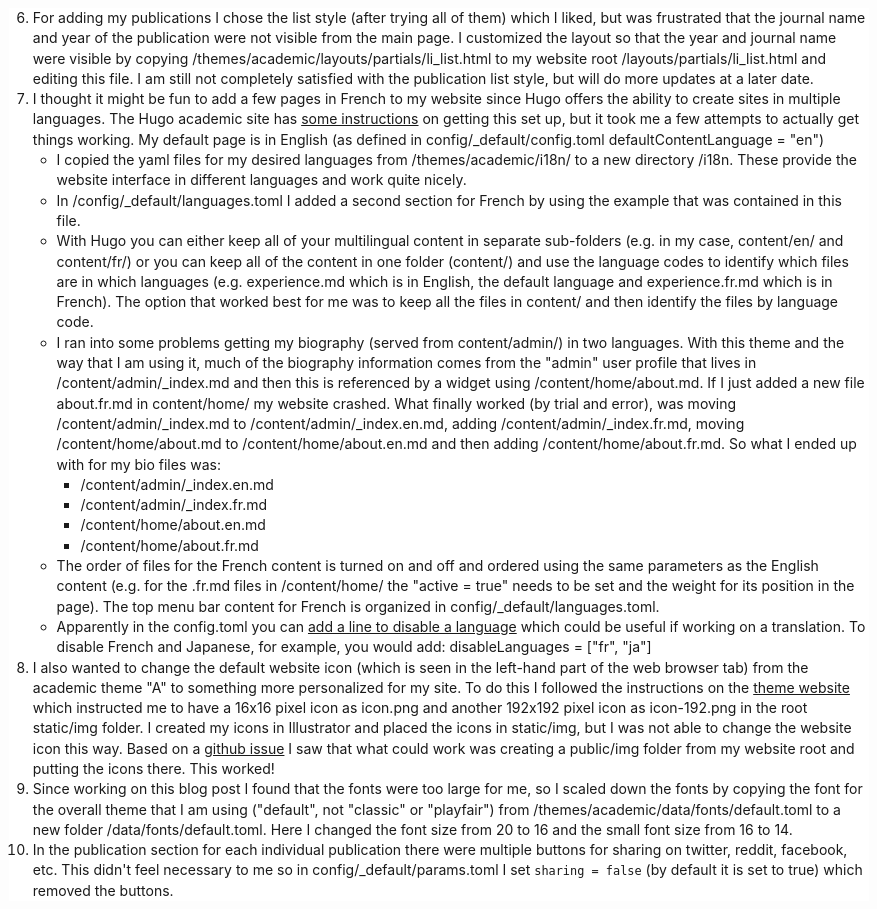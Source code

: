 6. For adding my publications I chose the list style (after trying all of them) which I liked, but was frustrated that the journal name and year of the publication were not visible from the main page. I customized the layout so that the year and journal name were visible by copying /themes/academic/layouts/partials/li_list.html to my website root /layouts/partials/li_list.html and editing this file. I am still not completely satisfied with the publication list style, but will do more updates at a later date. 
7. I thought it might be fun to add a few pages in French to my website since Hugo offers the ability to create sites in multiple languages.  The Hugo academic site has [some instructions](https://sourcethemes.com/academic/docs/language/) on getting this set up, but it took me a few attempts to actually get things working. My default page is in English (as defined in config/_default/config.toml defaultContentLanguage = "en")
    + I copied the yaml files for my desired languages from /themes/academic/i18n/
 to a new directory /i18n. These provide the website interface in different languages and work quite nicely. 
    + In /config/_default/languages.toml I added a second section for French by using the example that was contained in this file.
    + With Hugo you can either keep all of your multilingual content in separate sub-folders (e.g. in my case, content/en/ and content/fr/) or you can keep all of the content in one folder (content/) and use the language codes to identify which files are in which languages (e.g. experience.md which is in English, the default language and experience.fr.md which is in French). The option that worked best for me was to keep all the files in content/ and then identify the files by language code.  
    + I ran into some problems getting my biography (served from content/admin/) in two languages. With this theme and the way that I am using it, much of the biography information comes from the "admin" user profile that lives in /content/admin/_index.md and then this is referenced by a widget using /content/home/about.md. If I just added a new file about.fr.md in content/home/ my website crashed. What finally worked (by trial and error), was moving /content/admin/_index.md to /content/admin/_index.en.md, adding  /content/admin/_index.fr.md, moving /content/home/about.md to /content/home/about.en.md and then adding /content/home/about.fr.md. So what I ended up with for my bio files was:
        - /content/admin/_index.en.md
        - /content/admin/_index.fr.md
        - /content/home/about.en.md
        - /content/home/about.fr.md
    + The order of files for the French content is turned on and off and ordered using the same parameters as the English content (e.g. for the .fr.md files in /content/home/ the "active = true" needs to be set and the weight for its position in the page). The top menu bar content for French is organized in config/_default/languages.toml.
    + Apparently in the config.toml you can [add a line to disable a language](https://gohugo.io/content-management/multilingual/#disable-a-language) which could be useful if working on a translation. To disable French and Japanese, for example, you would add:  disableLanguages = ["fr", "ja"] 
8.  I also wanted to change the default website icon (which is seen in the left-hand part of the web browser tab) from the academic theme "A" to something more personalized for my site. To do this I followed the instructions on the [theme website](ttps://sourcethemes.com/academic/docs/customization/#website-icon) which instructed me to have a 16x16 pixel icon as icon.png and another 192x192 pixel icon as icon-192.png in the root static/img folder. I created my icons in Illustrator and placed the icons in static/img, but I was not able to change the website icon this way. Based on a [github issue](https://github.com/gcushen/hugo-academic/issues/454) I saw that what could work was creating a public/img folder from my website root and putting the icons there. This worked!
9. Since working on this blog post I found that the fonts were too large for me, so I scaled down the fonts by copying the font for the overall theme that I am using ("default", not "classic" or "playfair") from /themes/academic/data/fonts/default.toml to a new folder /data/fonts/default.toml. Here I changed the font size from 20 to 16 and the small font size from 16 to 14. 
10. In the publication section for each individual publication there were multiple buttons for sharing  on twitter, reddit, facebook, etc. This didn't feel necessary to me  so in config/_default/params.toml I set ```sharing = false``` (by default it is set to true) which removed the buttons.
